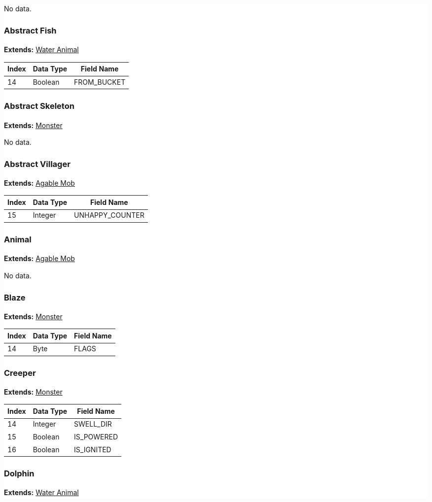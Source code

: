 No data.


### Abstract Fish
**Extends:** [Water Animal](#water-animal)

| Index | Data Type | Field Name  |
|-------|-----------|-------------|
| 14    | Boolean   | FROM_BUCKET |


### Abstract Skeleton
**Extends:** [Monster](#monster)

No data.


### Abstract Villager
**Extends:** [Agable Mob](#agable-mob)

| Index | Data Type | Field Name      |
|-------|-----------|-----------------|
| 15    | Integer   | UNHAPPY_COUNTER |


### Animal
**Extends:** [Agable Mob](#agable-mob)

No data.


### Blaze
**Extends:** [Monster](#monster)

| Index | Data Type | Field Name |
|-------|-----------|------------|
| 14    | Byte      | FLAGS      |


### Creeper
**Extends:** [Monster](#monster)

| Index | Data Type | Field Name |
|-------|-----------|------------|
| 14    | Integer   | SWELL_DIR  |
| 15    | Boolean   | IS_POWERED |
| 16    | Boolean   | IS_IGNITED |


### Dolphin
**Extends:** [Water Animal](#water-animal)
